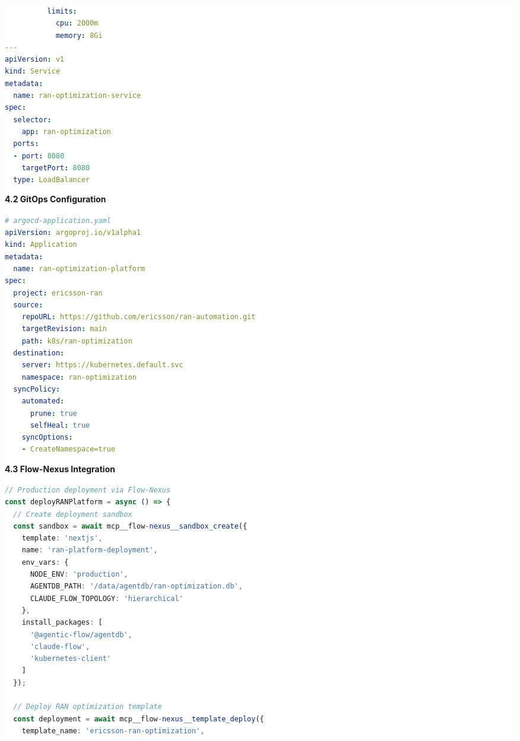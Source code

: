 ```yaml
          limits:
            cpu: 2000m
            memory: 8Gi
---
apiVersion: v1
kind: Service
metadata:
  name: ran-optimization-service
spec:
  selector:
    app: ran-optimization
  ports:
  - port: 8080
    targetPort: 8080
  type: LoadBalancer
```

**4.2 GitOps Configuration**
```yaml
# argocd-application.yaml
apiVersion: argoproj.io/v1alpha1
kind: Application
metadata:
  name: ran-optimization-platform
spec:
  project: ericsson-ran
  source:
    repoURL: https://github.com/ericsson/ran-automation.git
    targetRevision: main
    path: k8s/ran-optimization
  destination:
    server: https://kubernetes.default.svc
    namespace: ran-optimization
  syncPolicy:
    automated:
      prune: true
      selfHeal: true
    syncOptions:
    - CreateNamespace=true
```

**4.3 Flow-Nexus Integration**
```typescript
// Production deployment via Flow-Nexus
const deployRANPlatform = async () => {
  // Create deployment sandbox
  const sandbox = await mcp__flow-nexus__sandbox_create({
    template: 'nextjs',
    name: 'ran-platform-deployment',
    env_vars: {
      NODE_ENV: 'production',
      AGENTDB_PATH: '/data/agentdb/ran-optimization.db',
      CLAUDE_FLOW_TOPOLOGY: 'hierarchical'
    },
    install_packages: [
      '@agentic-flow/agentdb',
      'claude-flow',
      'kubernetes-client'
    ]
  });

  // Deploy RAN optimization template
  const deployment = await mcp__flow-nexus__template_deploy({
    template_name: 'ericsson-ran-optimization',
```